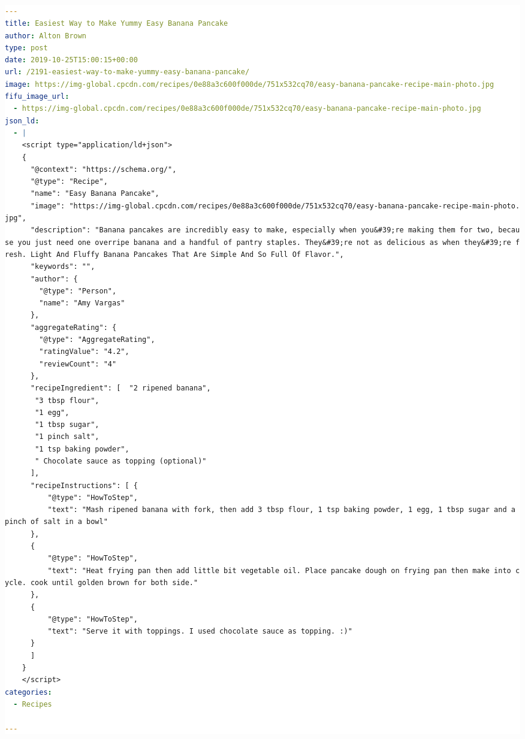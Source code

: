 ```yaml
---
title: Easiest Way to Make Yummy Easy Banana Pancake
author: Alton Brown
type: post
date: 2019-10-25T15:00:15+00:00
url: /2191-easiest-way-to-make-yummy-easy-banana-pancake/
image: https://img-global.cpcdn.com/recipes/0e88a3c600f000de/751x532cq70/easy-banana-pancake-recipe-main-photo.jpg
fifu_image_url:
  - https://img-global.cpcdn.com/recipes/0e88a3c600f000de/751x532cq70/easy-banana-pancake-recipe-main-photo.jpg
json_ld:
  - |
    <script type="application/ld+json">
    {
      "@context": "https://schema.org/", 
      "@type": "Recipe", 
      "name": "Easy Banana Pancake",
      "image": "https://img-global.cpcdn.com/recipes/0e88a3c600f000de/751x532cq70/easy-banana-pancake-recipe-main-photo.jpg",
      "description": "Banana pancakes are incredibly easy to make, especially when you&#39;re making them for two, because you just need one overripe banana and a handful of pantry staples. They&#39;re not as delicious as when they&#39;re fresh. Light And Fluffy Banana Pancakes That Are Simple And So Full Of Flavor.",
      "keywords": "",
      "author": {
        "@type": "Person",
        "name": "Amy Vargas"
      },
      "aggregateRating": {
        "@type": "AggregateRating",
        "ratingValue": "4.2",
        "reviewCount": "4"
      },
      "recipeIngredient": [  "2 ripened banana", 
       "3 tbsp flour", 
       "1 egg", 
       "1 tbsp sugar", 
       "1 pinch salt", 
       "1 tsp baking powder", 
       " Chocolate sauce as topping (optional)"
      ],
      "recipeInstructions": [ {
          "@type": "HowToStep",
          "text": "Mash ripened banana with fork, then add 3 tbsp flour, 1 tsp baking powder, 1 egg, 1 tbsp sugar and a pinch of salt in a bowl"
      }, 
      {
          "@type": "HowToStep",
          "text": "Heat frying pan then add little bit vegetable oil. Place pancake dough on frying pan then make into cycle. cook until golden brown for both side."
      }, 
      {
          "@type": "HowToStep",
          "text": "Serve it with toppings. I used chocolate sauce as topping. :)"
      }
      ]
    }
    </script>
categories:
  - Recipes

---
```